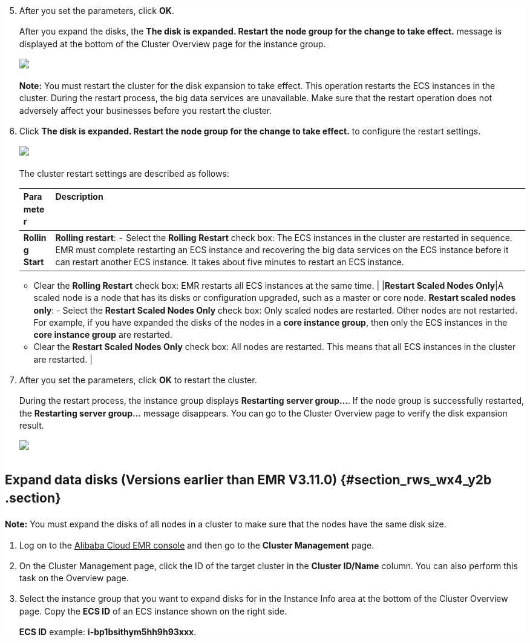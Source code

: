 5.  After you set the parameters, click **OK**.

    After you expand the disks, the **The disk is expanded. Restart the node group for the change to take effect.** message is displayed at the bottom of the Cluster Overview page for the instance group.

    ![](http://static-aliyun-doc.oss-cn-hangzhou.aliyuncs.com/assets/img/17864/156825910634253_en-US.png)

    **Note:** You must restart the cluster for the disk expansion to take effect. This operation restarts the ECS instances in the cluster. During the restart process, the big data services are unavailable. Make sure that the restart operation does not adversely affect your businesses before you restart the cluster.

6.  Click **The disk is expanded. Restart the node group for the change to take effect.** to configure the restart settings.

    ![](http://static-aliyun-doc.oss-cn-hangzhou.aliyuncs.com/assets/img/17864/156825910634254_en-US.png)

    The cluster restart settings are described as follows:

    |Parameter|Description|
    |---------|-----------|
    |**Rolling Start**|**Rolling restart**:     -   Select the **Rolling Restart** check box: The ECS instances in the cluster are restarted in sequence. EMR must complete restarting an ECS instance and recovering the big data services on the ECS instance before it can restart another ECS instance. It takes about five minutes to restart an ECS instance.
    -   Clear the **Rolling Restart** check box: EMR restarts all ECS instances at the same time.
 |
    |**Restart Scaled Nodes Only**|A scaled node is a node that has its disks or configuration upgraded, such as a master or core node. **Restart scaled nodes only**:     -   Select the **Restart Scaled Nodes Only** check box: Only scaled nodes are restarted. Other nodes are not restarted. For example, if you have expanded the disks of the nodes in a **core instance group**, then only the ECS instances in the **core instance group** are restarted.
    -   Clear the **Restart Scaled Nodes Only** check box: All nodes are restarted. This means that all ECS instances in the cluster are restarted.
 |

7.  After you set the parameters, click **OK** to restart the cluster.

    During the restart process, the instance group displays **Restarting server group...**. If the node group is successfully restarted, the **Restarting server group...** message disappears. You can go to the Cluster Overview page to verify the disk expansion result.

    ![](http://static-aliyun-doc.oss-cn-hangzhou.aliyuncs.com/assets/img/17864/156825910634255_en-US.png)


## Expand data disks \(Versions earlier than EMR V3.11.0\) {#section_rws_wx4_y2b .section}

**Note:** You must expand the disks of all nodes in a cluster to make sure that the nodes have the same disk size.

1.  Log on to the [Alibaba Cloud EMR console](https://partners-intl.console.aliyun.com/#/emr) and then go to the **Cluster Management** page.
2.  On the Cluster Management page, click the ID of the target cluster in the **Cluster ID/Name** column. You can also perform this task on the Overview page.
3.  Select the instance group that you want to expand disks for in the Instance Info area at the bottom of the Cluster Overview page. Copy the **ECS ID** of an ECS instance shown on the right side.

    **ECS ID** example: **i-bp1bsithym5hh9h93xxx**.
